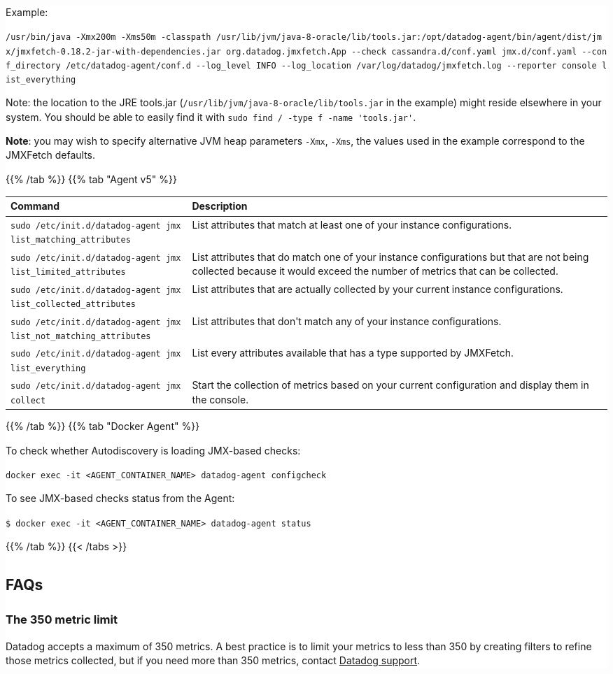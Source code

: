 Example:

```
/usr/bin/java -Xmx200m -Xms50m -classpath /usr/lib/jvm/java-8-oracle/lib/tools.jar:/opt/datadog-agent/bin/agent/dist/jmx/jmxfetch-0.18.2-jar-with-dependencies.jar org.datadog.jmxfetch.App --check cassandra.d/conf.yaml jmx.d/conf.yaml --conf_directory /etc/datadog-agent/conf.d --log_level INFO --log_location /var/log/datadog/jmxfetch.log --reporter console list_everything
```

Note: the location to the JRE tools.jar (`/usr/lib/jvm/java-8-oracle/lib/tools.jar` in the example) might reside elsewhere in your system. You should be able to easily find it with `sudo find / -type f -name 'tools.jar'`.

**Note**: you may wish to specify alternative JVM heap parameters `-Xmx`, `-Xms`, the values used in the example correspond to the JMXFetch defaults.

{{% /tab %}}
{{% tab "Agent v5" %}}

| Command                                                           | Description                                                                                                                                                             |
| :----------------------------------------                         | :---                                                                                                                                                                    |
| `sudo /etc/init.d/datadog-agent jmx list_matching_attributes`     | List attributes that match at least one of your instance configurations.                                                                                                |
| `sudo /etc/init.d/datadog-agent jmx list_limited_attributes`      | List attributes that do match one of your instance configurations but that are not being collected because it would exceed the number of metrics that can be collected. |
| `sudo /etc/init.d/datadog-agent jmx list_collected_attributes`    | List attributes that are actually collected by your current instance configurations.                                                                                    |
| `sudo /etc/init.d/datadog-agent jmx list_not_matching_attributes` | List attributes that don't match any of your instance configurations.                                                                                                   |
| `sudo /etc/init.d/datadog-agent jmx list_everything`              | List every attributes available that has a type supported by JMXFetch.                                                                                                  |
| `sudo /etc/init.d/datadog-agent jmx collect`                      | Start the collection of metrics based on your current configuration and display them in the console.                                                                    |

{{% /tab %}}
{{% tab "Docker Agent" %}}

To check whether Autodiscovery is loading JMX-based checks:

```
docker exec -it <AGENT_CONTAINER_NAME> datadog-agent configcheck
```

To see JMX-based checks status from the Agent:

```
$ docker exec -it <AGENT_CONTAINER_NAME> datadog-agent status
```

{{% /tab %}}
{{< /tabs >}}

## FAQs

### The 350 metric limit

Datadog accepts a maximum of 350 metrics.
A best practice is to limit your metrics to less than 350 by creating filters to refine those metrics collected, but if you need more than 350 metrics, contact [Datadog support][2].


[1]: /agent/guide/agent-commands/#agent-status-and-information
[1]: /agent/faq/send-logs-and-configs-to-datadog-via-flare-command
[2]: /agent/guide/agent-commands/#agent-status-and-information
[1]: https://docs.oracle.com/javase/8/docs/technotes/guides/management/faq.html
[2]: /help
[3]: /tracing/advanced/runtime_metrics/?tab=java
[4]: /agent/guide/agent-commands/#restart-the-agent
[5]: https://tomcat.apache.org/tomcat-7.0-doc/config/listeners.html#JMX_Remote_Lifecycle_Listener_-_org.apache.catalina.mbeans.JmxRemoteLifecycleListener
[6]: https://tomcat.apache.org/tomcat-7.0-doc/ssl-howto.html#SSL_and_Tomcat
[7]: http://docs.oracle.com/javase/1.5.0/docs/guide/management/agent.html
